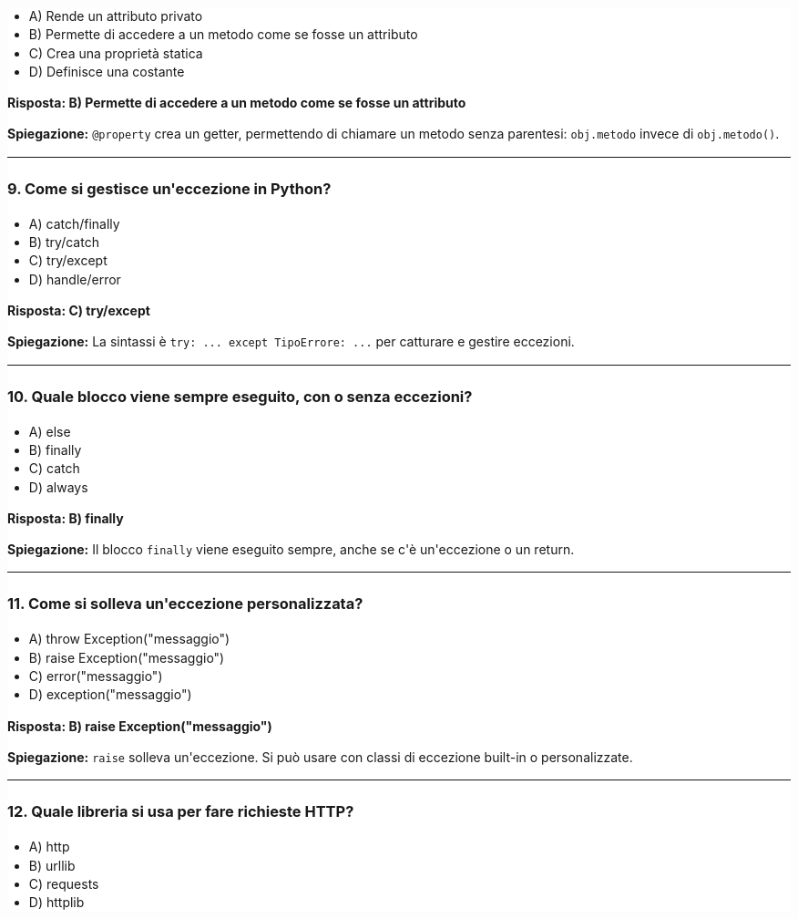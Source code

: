 * A) Rende un attributo privato
* B) Permette di accedere a un metodo come se fosse un attributo
* C) Crea una proprietà statica
* D) Definisce una costante

**Risposta: B) Permette di accedere a un metodo come se fosse un attributo**

**Spiegazione:** `@property` crea un getter, permettendo di chiamare un metodo senza parentesi: `obj.metodo` invece di `obj.metodo()`.

---

### 9. Come si gestisce un'eccezione in Python?

* A) catch/finally
* B) try/catch
* C) try/except
* D) handle/error

**Risposta: C) try/except**

**Spiegazione:** La sintassi è `try: ... except TipoErrore: ...` per catturare e gestire eccezioni.

---

### 10. Quale blocco viene sempre eseguito, con o senza eccezioni?

* A) else
* B) finally
* C) catch
* D) always

**Risposta: B) finally**

**Spiegazione:** Il blocco `finally` viene eseguito sempre, anche se c'è un'eccezione o un return.

---

### 11. Come si solleva un'eccezione personalizzata?

* A) throw Exception("messaggio")
* B) raise Exception("messaggio")
* C) error("messaggio")
* D) exception("messaggio")

**Risposta: B) raise Exception("messaggio")**

**Spiegazione:** `raise` solleva un'eccezione. Si può usare con classi di eccezione built-in o personalizzate.

---

### 12. Quale libreria si usa per fare richieste HTTP?

* A) http
* B) urllib
* C) requests
* D) httplib
